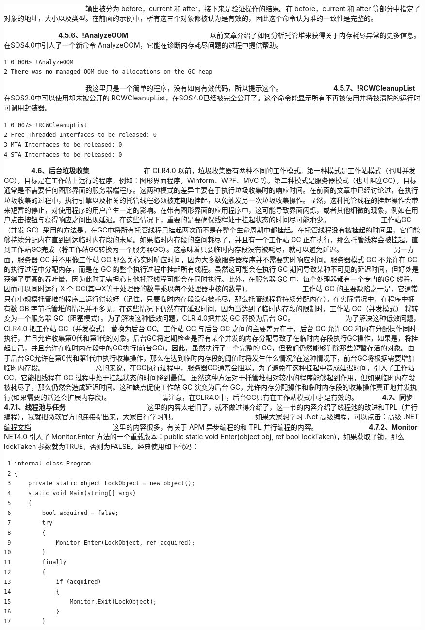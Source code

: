 
　　　　　　　　　　　　输出被分为 before，current 和 after，接下来是验证操作的结果。在 before，current 和 after 等部分中指定了对象的地址，大小以及类型。在前面的示例中，所有这三个对象都被认为是有效的，因此这个命令认为堆的一致性是完整的。


　　　　　　　　**4\.5\.6、!AnalyzeOOM**　　　　　　　　　　　　以前文章介绍了如何分析托管堆来获得关于内存耗尽异常的更多信息。在SOS4\.0中引人了一个新命令 AnalyzeOOM，它能在诊断内存耗尽问题的过程中提供帮助。




```
1 0:000> !AnalyzeOOM
2 There was no managed OOM due to allocations on the GC heap
```


　　　　　　　　　　　　我这里只是一个简单的程序，没有如何有效代码，所以提示这个。　　　　　　　　**4\.5\.7、!RCWCleanupList**　　　　　　　　　　　　在SOS2\.0中可以使用却未被公开的 RCWCleanupList，在SOS4\.0已经被完全公开了。这个命令能显示所有不再被使用并将被清除的运行时可调用封装器。




```
1 0:007> !RCWCleanupList
2 Free-Threaded Interfaces to be released: 0
3 MTA Interfaces to be released: 0
4 STA Interfaces to be released: 0
```


　　　　**4\.6、后台垃圾收集**　　　　　　　　在 CLR4\.0 以前，垃圾收集器有两种不同的工作模式。第一种模式是工作站模式（也叫并发GC），目标是在工作站上运行的程序，例如：图形界面程序，Winform、WPF、MVC 等。第二种模式是服务器模式（也叫阻塞GC），目标通常是不需要任何图形界面的服务器端程序。这两种模式的差异主要在于执行垃圾收集时的响应时间。在前面的文章中已经讨论过，在执行垃圾收集的过程中，执行引擎以及相关的托管线程必须被定期地挂起，以免触发另一次垃圾收集操作。显然，这种托管线程的挂起操作会带来短暂的停止，对使用程序的用户产生一定的影响。在带有图形界面的应用程序中，这可能导致界面闪烁，或者其他细微的现象，例如在用户点击按钮与获得响应之间出现延迟。在这些情况下，重要的是要确保线程处于挂起状态的时间尽可能地少。　　　　　　　　工作站GC（并发 GC）采用的方法是，在GC中将所有托管线程只挂起两次而不是在整个生命周期中都挂起。在托管线程没有被挂起的时间里，它们能够持续分配内存直到到达临时内存段的末尾。如果临时内存段的空间耗尽了，并且有一个工作站 GC 正在执行，那么托管线程会被挂起，直到工作站GC完成（将工作站GC转换为一个服务器GC）。这意味着只要临时内存段没有被耗尽，就可以避免延迟。　　　　　　　　另一方面，服务器 GC 并不用像工作站 GC 那么关心实时响应时间，因为大多数服务器程序并不需要实时响应时间。服务器模式 GC 不允许在 GC 的执行过程中分配内存，而是在 GC 的整个执行过程中挂起所有线程。虽然这可能会在执行 GC 期间导致某种不可见的延迟时间，但好处是获得了更高的吞吐量，因为此时无需担心其他托管线程可能会在同时执行。此外，在服务器 GC 中，每个处理器都有一个专门的GC 线程，因而可以同时运行 X 个 GC(其中X等于处理器的数量乘以每个处理器中核的数量)。　　　　　　　　工作站 GC 的主要缺陷之一是，它通常只在小规模托管堆的程序上运行得较好（记住，只要临时内存段没有被耗尽，那么托管线程将持续分配内存）。在实际情况中，在程序中拥有数 GB 字节托管堆的情况并不多见。在这些情况下仍然存在延迟时间，因为当达到了临时内存段的限制时，工作站 GC（并发模式） 将转变为一个服务器 GC（阻塞模式）。为了解决这种低效问题，CLR 4\.0把并发 GC 替换为后台 GC。　　　　　　　　为了解决这种低效问题，CLR4\.0 把工作站 GC（并发模式） 替换为后台 GC。工作站 GC 与后台 GC 之间的主要差异在于，后台 GC 允许 GC 和内存分配操作同时执行，并且允许收集第0代和第1代的对象。后台GC将定期检查是否有某个并发的内存分配导致了在临时内存段执行GC操作，如果是，将挂起自己，并且允许在临时内存段中的GC执行(前台GC)。因此，虽然执行了一个完整的 GC，但我们仍然能够删除那些短暂存活的对象。由于后台GC允许在第0代和第1代中执行收集操作，那么在达到临时内存段的阈值时将发生什么情况?在这种情况下，前台GC将根据需要增加临时内存段。　　　　　　　　总的来说，在GC执行过程中，服务器GC通常会阻塞。为了避免在这种挂起中造成延迟时间，引入了工作站GC，它能把线程在 GC 过程中处于挂起状态的时间降到最低。虽然这种方法对于托管堆相对较小的程序能够起到作用，但如果临时内存段被耗尽了，那么仍然会造成延迟时间。这种缺点促使工作站 GC 演变为后台 GC，允许内存分配操作和临时内存段的收集操作真正地并发执行(如果需要的话还会扩展内存段)。　　　　　　　　请注意，在CLR4\.0中，后台GC只有在工作站模式中才是有效的。　　　　**4\.7、同步**　　　　　　　　**4\.7\.1、线程池与任务**　　　　　　　　　　　　这里的内容太老旧了，就不做过得介绍了，这一节的内容介绍了线程池的改进和TPL（并行编程），我就把微软官方的连接提出来，大家自行学习吧。　　　　　　　　　　　　如果大家想学习 .Net 高级编程，可以点击：[高级 .NET 编程文档](https://github.com)　　　　　　　　　　　　这里的内容很多，有关于 APM 异步编程的和 TPL 并行编程的内容。　　　　　　　　**4\.7\.2、Monitor**　　　　　　　　　　　　NET4\.0 引人了 Monitor.Enter 方法的一个重载版本：public static void Enter(object obj, ref bool lockTaken)，如果获取了锁，那么 lockTaken 参数就为TRUE，否则为FALSE，经典使用如下代码：




```
 1 internal class Program
 2 {
 3     private static object LockObject = new object();
 4     static void Main(string[] args)
 5     {
 6         bool acquired = false;
 7         try
 8         {
 9             Monitor.Enter(LockObject, ref acquired);
10         }
11         finally
12         {
13             if (acquired)
14             {
15                 Monitor.Exit(LockObject);
16             }
17         }
```